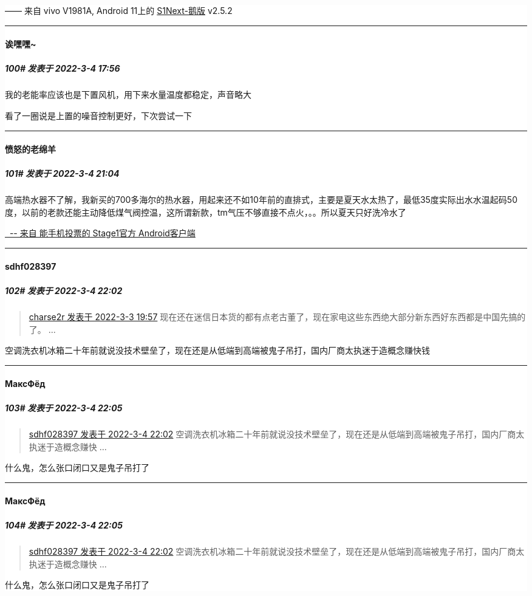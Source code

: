 —— 来自 vivo V1981A, Android 11上的 [S1Next-鹅版](https://github.com/ykrank/S1-Next/releases) v2.5.2



*****

####  诶嘿嘿~  
##### 100#       发表于 2022-3-4 17:56

我的老能率应该也是下置风机，用下来水量温度都稳定，声音略大

看了一圈说是上置的噪音控制更好，下次尝试一下



*****

####  愤怒的老绵羊  
##### 101#       发表于 2022-3-4 21:04

高端热水器不了解，我新买的700多海尔的热水器，用起来还不如10年前的直排式，主要是夏天水太热了，最低35度实际出水水温起码50度，以前的老款还能主动降低煤气阀控温，这所谓新款，tm气压不够直接不点火，。。所以夏天只好洗冷水了

[  -- 来自 能手机投票的 Stage1官方 Android客户端](https://www.coolapk.com/apk/140634)



*****

####  sdhf028397  
##### 102#       发表于 2022-3-4 22:02

<blockquote><a href="httphttps://bbs.saraba1st.com/2b/forum.php?mod=redirect&amp;goto=findpost&amp;pid=54906329&amp;ptid=2055762" target="_blank">charse2r 发表于 2022-3-3 19:57</a>
现在还在迷信日本货的都有点老古董了，现在家电这些东西绝大部分新东西好东西都是中国先搞的了。 ...</blockquote>
空调洗衣机冰箱二十年前就说没技术壁垒了，现在还是从低端到高端被鬼子吊打，国内厂商太执迷于造概念赚快钱

*****

####  МаксФёд  
##### 103#       发表于 2022-3-4 22:05

<blockquote><a href="httphttps://bbs.saraba1st.com/2b/forum.php?mod=redirect&amp;goto=findpost&amp;pid=54919944&amp;ptid=2055762" target="_blank">sdhf028397 发表于 2022-3-4 22:02</a>
空调洗衣机冰箱二十年前就说没技术壁垒了，现在还是从低端到高端被鬼子吊打，国内厂商太执迷于造概念赚快 ...</blockquote>
什么鬼，怎么张口闭口又是鬼子吊打了

*****

####  МаксФёд  
##### 104#       发表于 2022-3-4 22:05

<blockquote><a href="httphttps://bbs.saraba1st.com/2b/forum.php?mod=redirect&amp;goto=findpost&amp;pid=54919944&amp;ptid=2055762" target="_blank">sdhf028397 发表于 2022-3-4 22:02</a>
空调洗衣机冰箱二十年前就说没技术壁垒了，现在还是从低端到高端被鬼子吊打，国内厂商太执迷于造概念赚快 ...</blockquote>
什么鬼，怎么张口闭口又是鬼子吊打了
